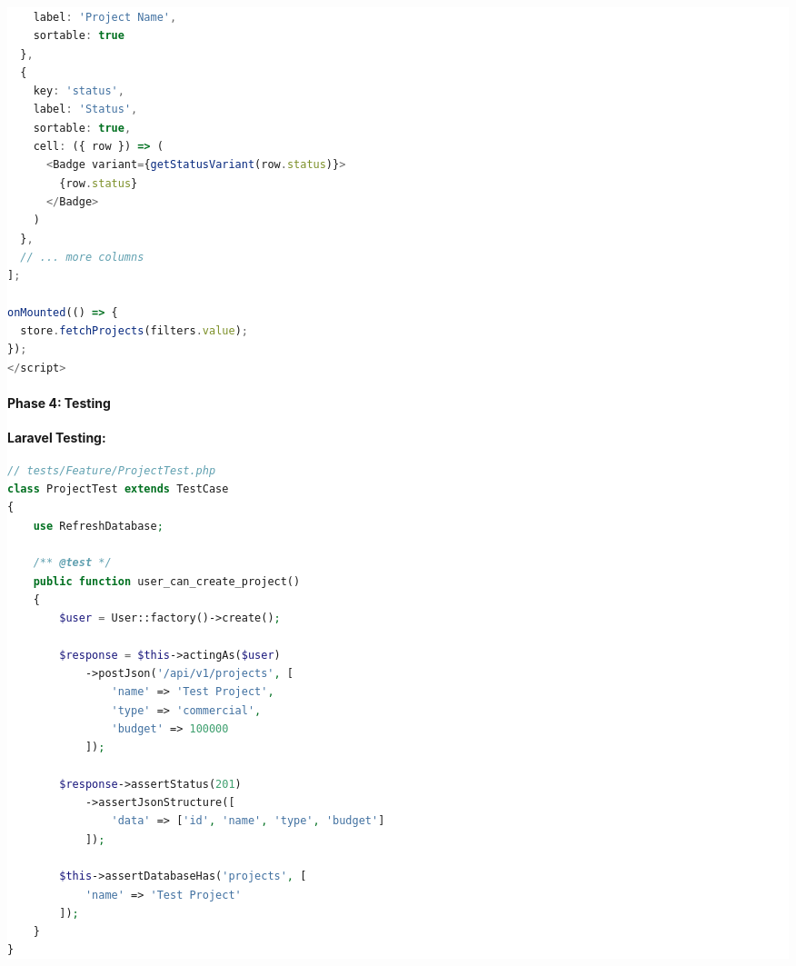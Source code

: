 ```typescript
    label: 'Project Name',
    sortable: true
  },
  {
    key: 'status',
    label: 'Status',
    sortable: true,
    cell: ({ row }) => (
      <Badge variant={getStatusVariant(row.status)}>
        {row.status}
      </Badge>
    )
  },
  // ... more columns
];

onMounted(() => {
  store.fetchProjects(filters.value);
});
</script>
```

#### Phase 4: Testing

**Laravel Testing:**
```php
// tests/Feature/ProjectTest.php
class ProjectTest extends TestCase
{
    use RefreshDatabase;
    
    /** @test */
    public function user_can_create_project()
    {
        $user = User::factory()->create();
        
        $response = $this->actingAs($user)
            ->postJson('/api/v1/projects', [
                'name' => 'Test Project',
                'type' => 'commercial',
                'budget' => 100000
            ]);
            
        $response->assertStatus(201)
            ->assertJsonStructure([
                'data' => ['id', 'name', 'type', 'budget']
            ]);
            
        $this->assertDatabaseHas('projects', [
            'name' => 'Test Project'
        ]);
    }
}
```
